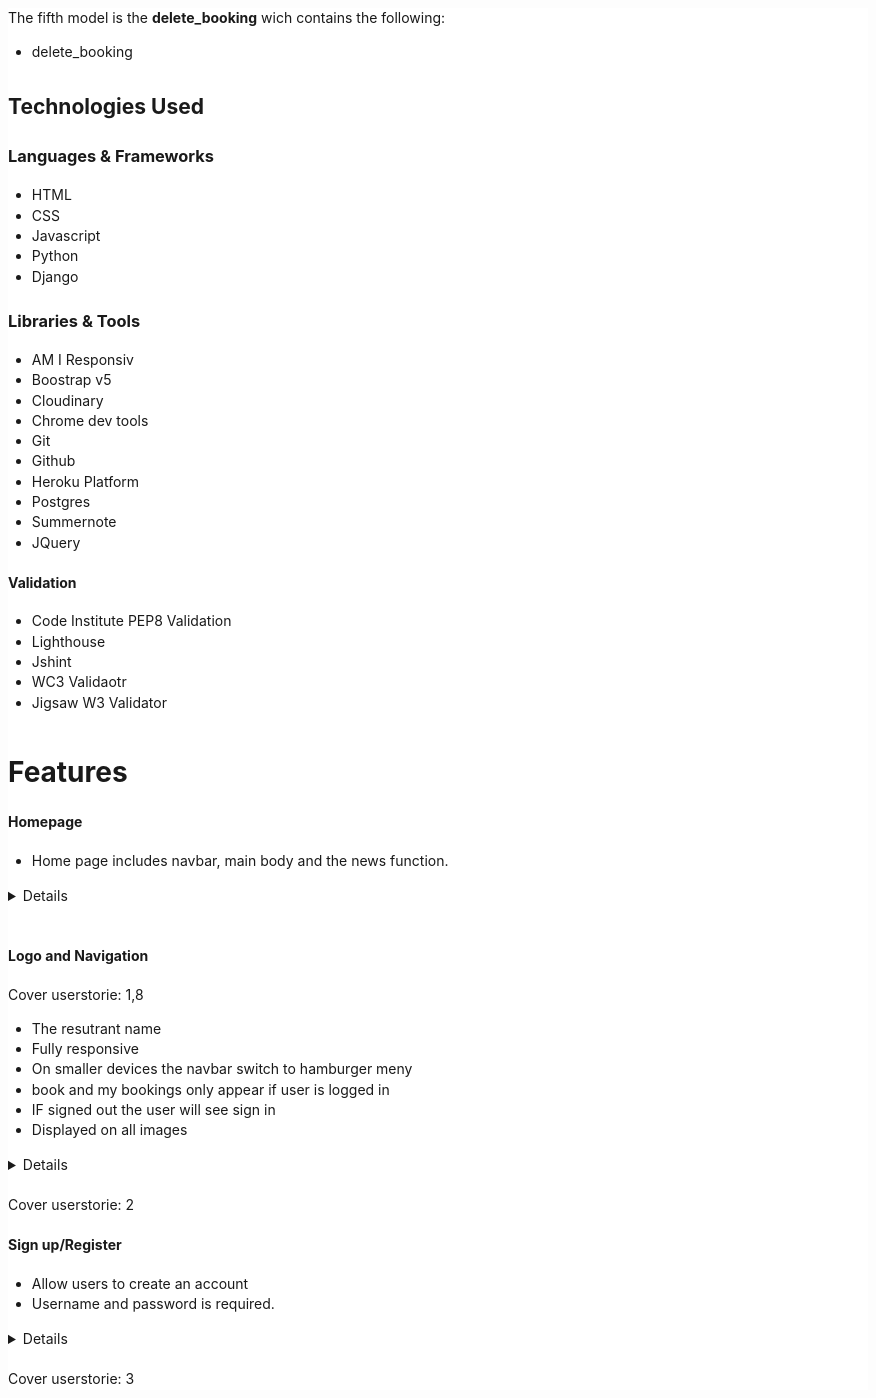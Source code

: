  The fifth model is the **delete_booking** wich contains the following: 
 * delete_booking

 ## Technologies Used

 ### Languages & Frameworks 

 * HTML
 * CSS 
 * Javascript
 * Python 
 * Django

 ### Libraries & Tools

 * AM I Responsiv
 * Boostrap v5
 * Cloudinary
 * Chrome dev tools
 * Git
 * Github
 * Heroku Platform
 * Postgres
 * Summernote
 * JQuery
 #### Validation
 - Code Institute PEP8 Validation
 - Lighthouse
 - Jshint
 - WC3 Validaotr
 - Jigsaw W3 Validator

 # Features

 #### Homepage
 * Home page includes navbar, main body and the news function. 
 <details></details><br>

 #### Logo and Navigation
 Cover userstorie: 1,8
* The resutrant name
* Fully responsive
* On smaller devices the navbar switch to hamburger meny 
* book and my bookings only appear if user is logged in 
* IF signed out the user will see sign in 
* Displayed on all images
 <details></details><br>
Cover userstorie: 2

#### Sign up/Register
* Allow users to create an account
* Username and password is required.
 <details></details><br>
Cover userstorie: 3
